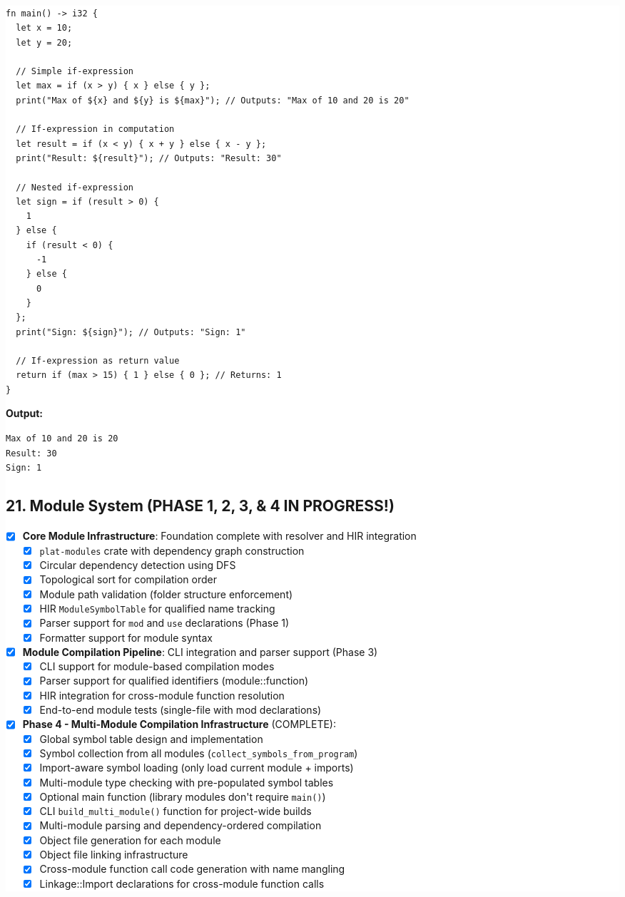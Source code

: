 ```plat
fn main() -> i32 {
  let x = 10;
  let y = 20;

  // Simple if-expression
  let max = if (x > y) { x } else { y };
  print("Max of ${x} and ${y} is ${max}"); // Outputs: "Max of 10 and 20 is 20"

  // If-expression in computation
  let result = if (x < y) { x + y } else { x - y };
  print("Result: ${result}"); // Outputs: "Result: 30"

  // Nested if-expression
  let sign = if (result > 0) {
    1
  } else {
    if (result < 0) {
      -1
    } else {
      0
    }
  };
  print("Sign: ${sign}"); // Outputs: "Sign: 1"

  // If-expression as return value
  return if (max > 15) { 1 } else { 0 }; // Returns: 1
}
```

**Output:**
```
Max of 10 and 20 is 20
Result: 30
Sign: 1
```

## 21. Module System (PHASE 1, 2, 3, & 4 IN PROGRESS!)
- [x] **Core Module Infrastructure**: Foundation complete with resolver and HIR integration
  - [x] `plat-modules` crate with dependency graph construction
  - [x] Circular dependency detection using DFS
  - [x] Topological sort for compilation order
  - [x] Module path validation (folder structure enforcement)
  - [x] HIR `ModuleSymbolTable` for qualified name tracking
  - [x] Parser support for `mod` and `use` declarations (Phase 1)
  - [x] Formatter support for module syntax
- [x] **Module Compilation Pipeline**: CLI integration and parser support (Phase 3)
  - [x] CLI support for module-based compilation modes
  - [x] Parser support for qualified identifiers (module::function)
  - [x] HIR integration for cross-module function resolution
  - [x] End-to-end module tests (single-file with mod declarations)
- [x] **Phase 4 - Multi-Module Compilation Infrastructure** (COMPLETE):
  - [x] Global symbol table design and implementation
  - [x] Symbol collection from all modules (`collect_symbols_from_program`)
  - [x] Import-aware symbol loading (only load current module + imports)
  - [x] Multi-module type checking with pre-populated symbol tables
  - [x] Optional main function (library modules don't require `main()`)
  - [x] CLI `build_multi_module()` function for project-wide builds
  - [x] Multi-module parsing and dependency-ordered compilation
  - [x] Object file generation for each module
  - [x] Object file linking infrastructure
  - [x] Cross-module function call code generation with name mangling
  - [x] Linkage::Import declarations for cross-module function calls
